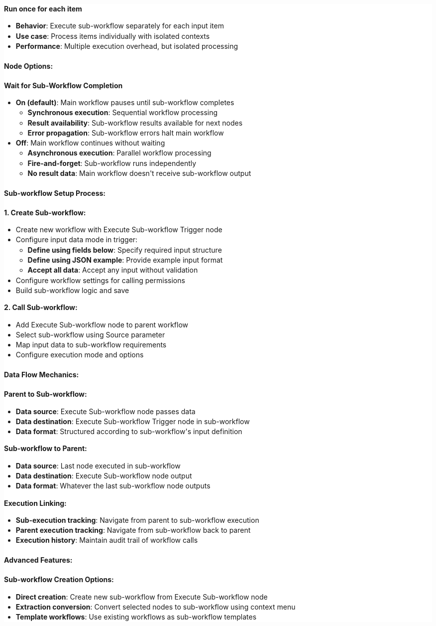 **Run once for each item**
- **Behavior**: Execute sub-workflow separately for each input item
- **Use case**: Process items individually with isolated contexts
- **Performance**: Multiple execution overhead, but isolated processing

#### Node Options:

**Wait for Sub-Workflow Completion**
- **On (default)**: Main workflow pauses until sub-workflow completes
  - **Synchronous execution**: Sequential workflow processing
  - **Result availability**: Sub-workflow results available for next nodes
  - **Error propagation**: Sub-workflow errors halt main workflow
- **Off**: Main workflow continues without waiting
  - **Asynchronous execution**: Parallel workflow processing
  - **Fire-and-forget**: Sub-workflow runs independently
  - **No result data**: Main workflow doesn't receive sub-workflow output

#### Sub-workflow Setup Process:

**1. Create Sub-workflow:**
- Create new workflow with Execute Sub-workflow Trigger node
- Configure input data mode in trigger:
  - **Define using fields below**: Specify required input structure
  - **Define using JSON example**: Provide example input format
  - **Accept all data**: Accept any input without validation
- Configure workflow settings for calling permissions
- Build sub-workflow logic and save

**2. Call Sub-workflow:**
- Add Execute Sub-workflow node to parent workflow
- Select sub-workflow using Source parameter
- Map input data to sub-workflow requirements
- Configure execution mode and options

#### Data Flow Mechanics:

**Parent to Sub-workflow:**
- **Data source**: Execute Sub-workflow node passes data
- **Data destination**: Execute Sub-workflow Trigger node in sub-workflow
- **Data format**: Structured according to sub-workflow's input definition

**Sub-workflow to Parent:**
- **Data source**: Last node executed in sub-workflow
- **Data destination**: Execute Sub-workflow node output
- **Data format**: Whatever the last sub-workflow node outputs

**Execution Linking:**
- **Sub-execution tracking**: Navigate from parent to sub-workflow execution
- **Parent execution tracking**: Navigate from sub-workflow back to parent
- **Execution history**: Maintain audit trail of workflow calls

#### Advanced Features:

**Sub-workflow Creation Options:**
- **Direct creation**: Create new sub-workflow from Execute Sub-workflow node
- **Extraction conversion**: Convert selected nodes to sub-workflow using context menu
- **Template workflows**: Use existing workflows as sub-workflow templates
